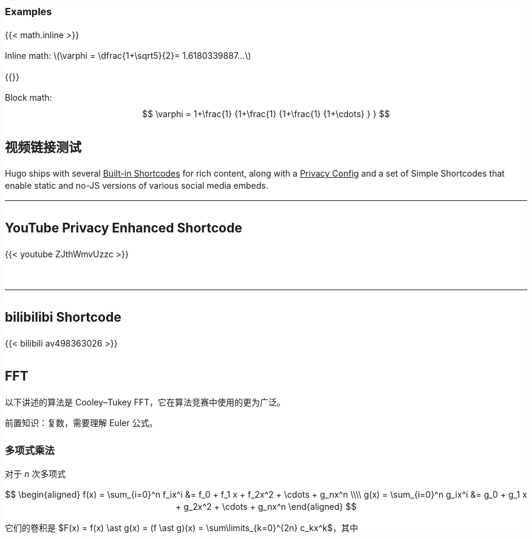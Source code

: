 ### Examples

{{< math.inline >}}
<p>
Inline math: \(\varphi = \dfrac{1+\sqrt5}{2}= 1.6180339887…\)
</p>
{{</ math.inline >}}

Block math:
$$
 \varphi = 1+\frac{1} {1+\frac{1} {1+\frac{1} {1+\cdots} } } 
$$

## 视频链接测试

Hugo ships with several [Built-in Shortcodes](https://gohugo.io/content-management/shortcodes/#use-hugo-s-built-in-shortcodes) for rich content, along with a [Privacy Config](https://gohugo.io/about/hugo-and-gdpr/) and a set of Simple Shortcodes that enable static and no-JS versions of various social media embeds.

---

## YouTube Privacy Enhanced Shortcode

{{< youtube ZJthWmvUzzc >}}

<br>

---

## bilibilibi Shortcode

{{< bilibili av498363026 >}}


## FFT

以下讲述的算法是 Cooley–Tukey FFT，它在算法竞赛中使用的更为广泛。

前置知识：复数，需要理解 Euler 公式。

### 多项式乘法

对于 $n$ 次多项式

$$
\begin{aligned}
f(x) = \sum_{i=0}^n f_ix^i &=  f_0 + f_1 x + f_2x^2 + \cdots + g_nx^n \\\\
g(x) = \sum_{i=0}^n g_ix^i &=  g_0 + g_1 x + g_2x^2 + \cdots + g_nx^n
\end{aligned}
$$

它们的卷积是 $F(x) = f(x) \ast g(x) = (f \ast g)(x) = \sum\limits_{k=0}^{2n} c_kx^k$，其中
